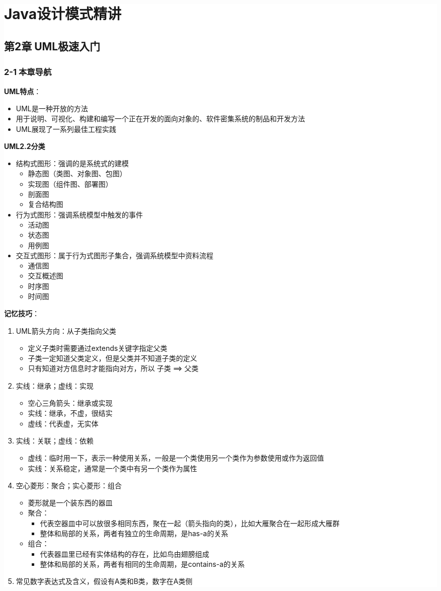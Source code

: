 # Java设计模式精讲

## 第2章 UML极速入门

### 2-1 本章导航

**UML特点**：

* UML是一种开放的方法
* 用于说明、可视化、构建和编写一个正在开发的面向对象的、软件密集系统的制品和开发方法
* UML展现了一系列最佳工程实践

**UML2.2分类**

* 结构式图形：强调的是系统式的建模
  * 静态图（类图、对象图、包图）
  * 实现图（组件图、部署图）
  * 剖面图
  * 复合结构图
* 行为式图形：强调系统模型中触发的事件
  * 活动图
  * 状态图
  * 用例图
* 交互式图形：属于行为式图形子集合，强调系统模型中资料流程
  * 通信图
  * 交互概述图
  * 时序图
  * 时间图

**记忆技巧**：

1. UML箭头方向：从子类指向父类

   * 定义子类时需要通过extends关键字指定父类
   * 子类一定知道父类定义，但是父类并不知道子类的定义
   * 只有知道对方信息时才能指向对方，所以 子类 ==> 父类
2. 实线：继承；虚线：实现

   * 空心三角箭头：继承或实现
   * 实线：继承，不虚，很结实
   * 虚线：代表虚，无实体
3. 实线：关联；虚线：依赖

   * 虚线：临时用一下，表示一种使用关系，一般是一个类使用另一个类作为参数使用或作为返回值
   * 实线：关系稳定，通常是一个类中有另一个类作为属性
4. 空心菱形：聚合；实心菱形：组合

   * 菱形就是一个装东西的器皿
   * 聚合：
     * 代表空器皿中可以放很多相同东西，聚在一起（箭头指向的类），比如大雁聚合在一起形成大雁群
     * 整体和局部的关系，两者有独立的生命周期，是has-a的关系
   * 组合：
     * 代表器皿里已经有实体结构的存在，比如鸟由翅膀组成
     * 整体和局部的关系，两者有相同的生命周期，是contains-a的关系
5. 常见数字表达式及含义，假设有A类和B类，数字在A类侧
